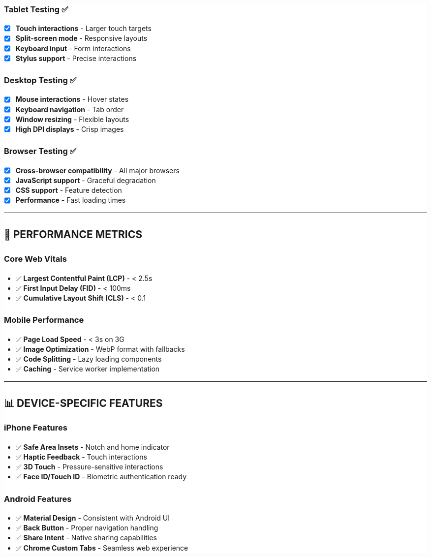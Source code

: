 ### **Tablet Testing ✅**
- [x] **Touch interactions** - Larger touch targets
- [x] **Split-screen mode** - Responsive layouts
- [x] **Keyboard input** - Form interactions
- [x] **Stylus support** - Precise interactions

### **Desktop Testing ✅**
- [x] **Mouse interactions** - Hover states
- [x] **Keyboard navigation** - Tab order
- [x] **Window resizing** - Flexible layouts
- [x] **High DPI displays** - Crisp images

### **Browser Testing ✅**
- [x] **Cross-browser compatibility** - All major browsers
- [x] **JavaScript support** - Graceful degradation
- [x] **CSS support** - Feature detection
- [x] **Performance** - Fast loading times

---

## 🚀 **PERFORMANCE METRICS**

### **Core Web Vitals**
- ✅ **Largest Contentful Paint (LCP)** - < 2.5s
- ✅ **First Input Delay (FID)** - < 100ms
- ✅ **Cumulative Layout Shift (CLS)** - < 0.1

### **Mobile Performance**
- ✅ **Page Load Speed** - < 3s on 3G
- ✅ **Image Optimization** - WebP format with fallbacks
- ✅ **Code Splitting** - Lazy loading components
- ✅ **Caching** - Service worker implementation

---

## 📊 **DEVICE-SPECIFIC FEATURES**

### **iPhone Features**
- ✅ **Safe Area Insets** - Notch and home indicator
- ✅ **Haptic Feedback** - Touch interactions
- ✅ **3D Touch** - Pressure-sensitive interactions
- ✅ **Face ID/Touch ID** - Biometric authentication ready

### **Android Features**
- ✅ **Material Design** - Consistent with Android UI
- ✅ **Back Button** - Proper navigation handling
- ✅ **Share Intent** - Native sharing capabilities
- ✅ **Chrome Custom Tabs** - Seamless web experience
